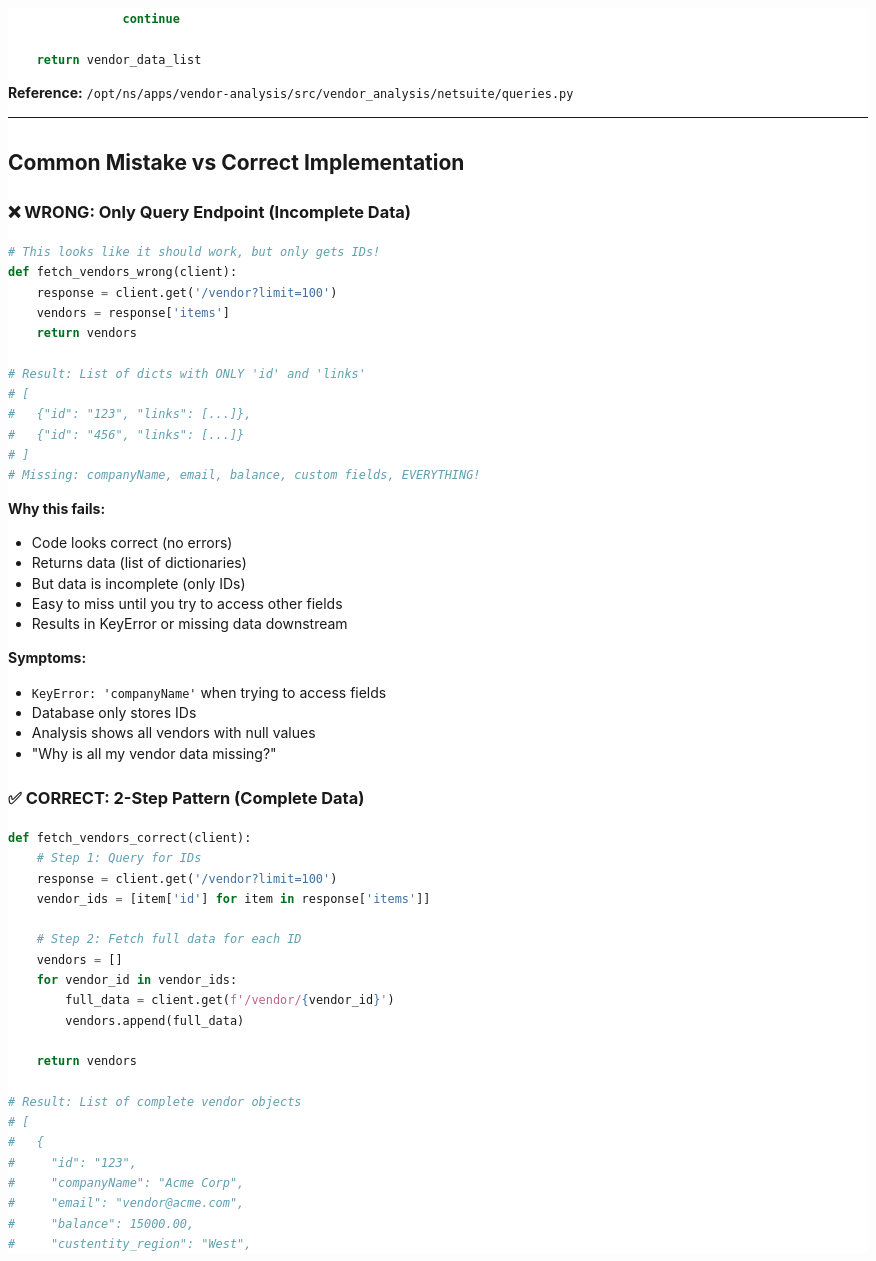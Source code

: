 ```python
                continue

    return vendor_data_list
```

**Reference:** `/opt/ns/apps/vendor-analysis/src/vendor_analysis/netsuite/queries.py`

---

## Common Mistake vs Correct Implementation

### ❌ WRONG: Only Query Endpoint (Incomplete Data)

```python
# This looks like it should work, but only gets IDs!
def fetch_vendors_wrong(client):
    response = client.get('/vendor?limit=100')
    vendors = response['items']
    return vendors

# Result: List of dicts with ONLY 'id' and 'links'
# [
#   {"id": "123", "links": [...]},
#   {"id": "456", "links": [...]}
# ]
# Missing: companyName, email, balance, custom fields, EVERYTHING!
```

**Why this fails:**
- Code looks correct (no errors)
- Returns data (list of dictionaries)
- But data is incomplete (only IDs)
- Easy to miss until you try to access other fields
- Results in KeyError or missing data downstream

**Symptoms:**
- `KeyError: 'companyName'` when trying to access fields
- Database only stores IDs
- Analysis shows all vendors with null values
- "Why is all my vendor data missing?"

### ✅ CORRECT: 2-Step Pattern (Complete Data)

```python
def fetch_vendors_correct(client):
    # Step 1: Query for IDs
    response = client.get('/vendor?limit=100')
    vendor_ids = [item['id'] for item in response['items']]

    # Step 2: Fetch full data for each ID
    vendors = []
    for vendor_id in vendor_ids:
        full_data = client.get(f'/vendor/{vendor_id}')
        vendors.append(full_data)

    return vendors

# Result: List of complete vendor objects
# [
#   {
#     "id": "123",
#     "companyName": "Acme Corp",
#     "email": "vendor@acme.com",
#     "balance": 15000.00,
#     "custentity_region": "West",
```